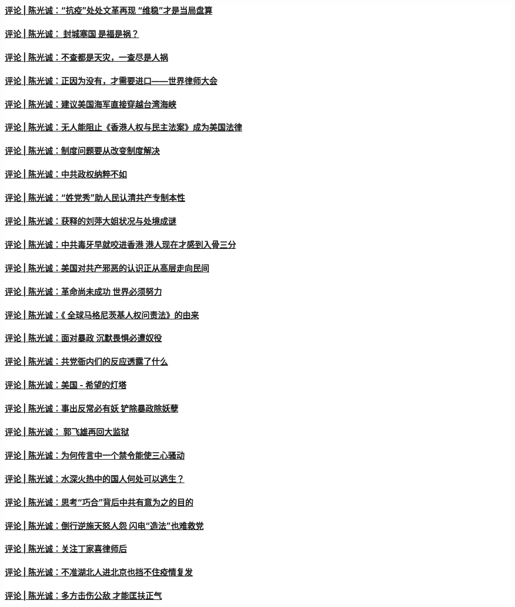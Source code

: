 #### [评论 | 陈光诚：“抗疫”处处文革再现     “维稳”才是当局盘算](../pages/pinglun/chenguangcheng-02242020105337.md)
#### [评论 | 陈光诚： 封城塞国 是福是祸？](../pages/pinglun/chenguangcheng-01292020103918.md)
#### [评论 | 陈光诚：不查都是天灾，一查尽是人祸](../pages/pinglun/cgc-12162019105226.md)
#### [评论 | 陈光诚：正因为没有，才需要进口——世界律师大会](../pages/pinglun/cgc-12102019120109.md)
#### [评论 | 陈光诚：建议美国海军直接穿越台湾海峡](../pages/pinglun/cgc-12042019130312.md)
#### [评论 | 陈光诚：无人能阻止《香港人权与民主法案》成为美国法律](../pages/pinglun/cgc-11252019100710.md)
#### [评论 | 陈光诚：制度问题要从改变制度解决](../pages/pinglun/cgc-11202019103148.md)
#### [评论 | 陈光诚：中共政权纳粹不如](../pages/pinglun/cgc-11182019162316.md)
#### [评论 | 陈光诚：“姓党秀”助人民认清共产专制本性](../pages/pinglun/cgc-11072019104045.md)
#### [评论 | 陈光诚：获释的刘萍大姐状况与处境成谜](../pages/pinglun/cgc-10292019160014.md)
#### [评论 | 陈光诚：中共毒牙早就咬进香港  港人现在才感到入骨三分](../pages/pinglun/cgc-10252019150116.md)
#### [评论 | 陈光诚：美国对共产邪恶的认识正从高层走向民间](../pages/pinglun/cgc-10142019145650.md)
#### [评论 | 陈光诚：革命尚未成功   世界必须努力](../pages/pinglun/cgc-10042019174622.md)
#### [评论 | 陈光诚：《 全球马格尼茨基人权问责法》的由来](../pages/pinglun/cgc-09302019141215.md)
#### [评论 | 陈光诚：面对暴政  沉默畏惧必遭奴役](../pages/pinglun/cgc-09232019140716.md)
#### [评论 | 陈光诚：共党衙内们的反应透露了什么](../pages/pinglun/cgc-09232019134636.md)
#### [评论 | 陈光诚：美国 - 希望的灯塔](../pages/pinglun/cgc-09102019121845.md)
#### [评论 | 陈光诚：事出反常必有妖 铲除暴政除妖孽](../pages/pinglun/cgc-08262019160040.md)
#### [评论 | 陈光诚： 郭飞雄再回大监狱](../pages/pinglun/cgc-08192019113828.md)
#### [评论 | 陈光诚：为何传言中一个禁令能使三心骚动](../pages/pinglun/cgc-07202020144313.md)
#### [评论 | 陈光诚：水深火热中的国人何处可以逃生？](../pages/pinglun/cgc-07172020133001.md)
#### [评论 | 陈光诚：思考“巧合”背后中共有意为之的目的](../pages/pinglun/cgc-07132020104345.md)
#### [评论 | 陈光诚：倒行逆施天怒人怨    闪电“造法”也难救党](../pages/pinglun/cgc-07032020143912.md)
#### [评论 | 陈光诚：关注丁家喜律师后](../pages/pinglun/cgc-06252020150421.md)
#### [ 评论 | 陈光诚：不准湖北人进北京也挡不住疫情复发](../pages/pinglun/cgc-06162020145621.md)
#### [评论 | 陈光诚：多方击伤公敌   才能匡扶正气](../pages/pinglun/cgc-06032020163519.md)